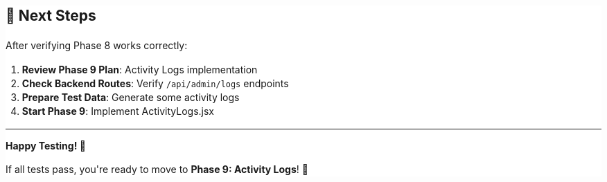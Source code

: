 
## 🎯 Next Steps

After verifying Phase 8 works correctly:

1. **Review Phase 9 Plan**: Activity Logs implementation
2. **Check Backend Routes**: Verify `/api/admin/logs` endpoints
3. **Prepare Test Data**: Generate some activity logs
4. **Start Phase 9**: Implement ActivityLogs.jsx

---

**Happy Testing! 🚀**

If all tests pass, you're ready to move to **Phase 9: Activity Logs**! 🎉
